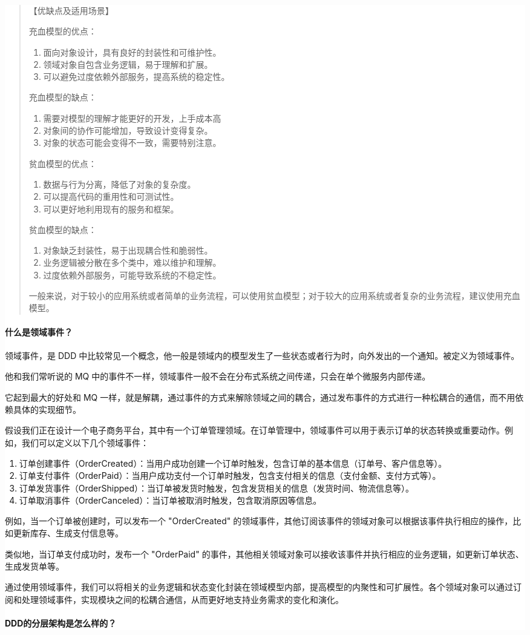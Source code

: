 

> 【优缺点及适用场景】
>
> 充血模型的优点：
>
> 1. 面向对象设计，具有良好的封装性和可维护性。
> 2. 领域对象自包含业务逻辑，易于理解和扩展。
> 3. 可以避免过度依赖外部服务，提高系统的稳定性。
>
> 充血模型的缺点：
>
> 1. 需要对模型的理解才能更好的开发，上手成本高
> 2. 对象间的协作可能增加，导致设计变得复杂。
> 3. 对象的状态可能会变得不一致，需要特别注意。
>
> 贫血模型的优点：
>
> 1. 数据与行为分离，降低了对象的复杂度。
> 2. 可以提高代码的重用性和可测试性。
> 3. 可以更好地利用现有的服务和框架。
>
> 贫血模型的缺点：
>
> 1. 对象缺乏封装性，易于出现耦合性和脆弱性。
> 2. 业务逻辑被分散在多个类中，难以维护和理解。
> 3. 过度依赖外部服务，可能导致系统的不稳定性。
>
> 一般来说，对于较小的应用系统或者简单的业务流程，可以使用贫血模型；对于较大的应用系统或者复杂的业务流程，建议使用充血模型。



#### 什么是领域事件？

领域事件，是 DDD 中比较常见一个概念，他一般是领域内的模型发生了一些状态或者行为时，向外发出的一个通知。被定义为领域事件。

他和我们常听说的 MQ 中的事件不一样，领域事件一般不会在分布式系统之间传递，只会在单个微服务内部传递。

它起到最大的好处和 MQ 一样，就是解耦，通过事件的方式来解除领域之间的耦合，通过发布事件的方式进行一种松耦合的通信，而不用依赖具体的实现细节。

假设我们正在设计一个电子商务平台，其中有一个订单管理领域。在订单管理中，领域事件可以用于表示订单的状态转换或重要动作。例如，我们可以定义以下几个领域事件：

1. 订单创建事件（OrderCreated）：当用户成功创建一个订单时触发，包含订单的基本信息（订单号、客户信息等）。
2. 订单支付事件（OrderPaid）：当用户成功支付一个订单时触发，包含支付相关的信息（支付金额、支付方式等）。
3. 订单发货事件（OrderShipped）：当订单被发货时触发，包含发货相关的信息（发货时间、物流信息等）。
4. 订单取消事件（OrderCanceled）：当订单被取消时触发，包含取消原因等信息。

例如，当一个订单被创建时，可以发布一个 "OrderCreated" 的领域事件，其他订阅该事件的领域对象可以根据该事件执行相应的操作，比如更新库存、生成支付信息等。

类似地，当订单支付成功时，发布一个 "OrderPaid" 的事件，其他相关领域对象可以接收该事件并执行相应的业务逻辑，如更新订单状态、生成发货单等。

通过使用领域事件，我们可以将相关的业务逻辑和状态变化封装在领域模型内部，提高模型的内聚性和可扩展性。各个领域对象可以通过订阅和处理领域事件，实现模块之间的松耦合通信，从而更好地支持业务需求的变化和演化。



#### DDD的分层架构是怎么样的？
